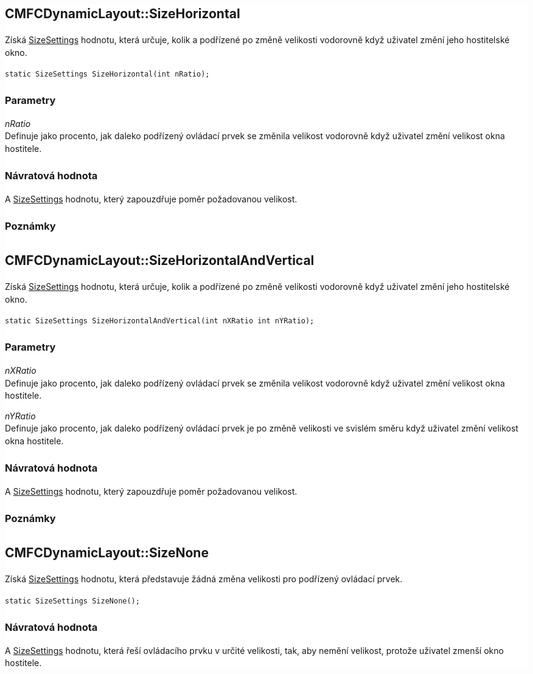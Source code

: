 ##  <a name="sizehorizontal"></a>  CMFCDynamicLayout::SizeHorizontal  
 Získá [SizeSettings](#sizesettings_structure) hodnotu, která určuje, kolik a podřízené po změně velikosti vodorovně když uživatel změní jeho hostitelské okno.  
  
```  
static SizeSettings SizeHorizontal(int nRatio);  
```  
  
### <a name="parameters"></a>Parametry  
 *nRatio*  
 Definuje jako procento, jak daleko podřízený ovládací prvek se změnila velikost vodorovně když uživatel změní velikost okna hostitele.  
  
### <a name="return-value"></a>Návratová hodnota  
 A [SizeSettings](#sizesettings_structure) hodnotu, který zapouzdřuje poměr požadovanou velikost.  
  
### <a name="remarks"></a>Poznámky  
  
##  <a name="sizehorizontalandvertical"></a>  CMFCDynamicLayout::SizeHorizontalAndVertical  
 Získá [SizeSettings](#sizesettings_structure) hodnotu, která určuje, kolik a podřízené po změně velikosti vodorovně když uživatel změní jeho hostitelské okno.  
  
```  
static SizeSettings SizeHorizontalAndVertical(int nXRatio int nYRatio);  
```  
  
### <a name="parameters"></a>Parametry  
 *nXRatio*  
 Definuje jako procento, jak daleko podřízený ovládací prvek se změnila velikost vodorovně když uživatel změní velikost okna hostitele.  
  
 *nYRatio*  
 Definuje jako procento, jak daleko podřízený ovládací prvek je po změně velikosti ve svislém směru když uživatel změní velikost okna hostitele.  
  
### <a name="return-value"></a>Návratová hodnota  
 A [SizeSettings](#sizesettings_structure) hodnotu, který zapouzdřuje poměr požadovanou velikost.  
  
### <a name="remarks"></a>Poznámky  
  
##  <a name="sizenone"></a>  CMFCDynamicLayout::SizeNone  
 Získá [SizeSettings](#sizesettings_structure) hodnotu, která představuje žádná změna velikosti pro podřízený ovládací prvek.  
  
```  
static SizeSettings SizeNone();  
```  
  
### <a name="return-value"></a>Návratová hodnota  
 A [SizeSettings](#sizesettings_structure) hodnotu, která řeší ovládacího prvku v určité velikosti, tak, aby nemění velikost, protože uživatel zmenší okno hostitele.  
  